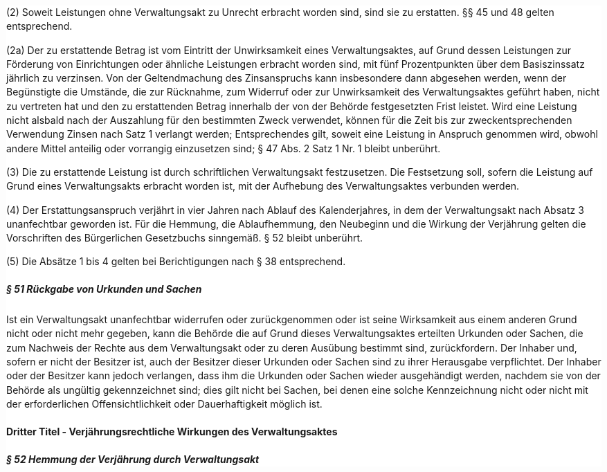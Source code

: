 (2) Soweit Leistungen ohne Verwaltungsakt zu Unrecht erbracht worden
sind, sind sie zu erstatten. §§ 45 und 48 gelten entsprechend.

(2a) Der zu erstattende Betrag ist vom Eintritt der Unwirksamkeit
eines Verwaltungsaktes, auf Grund dessen Leistungen zur Förderung von
Einrichtungen oder ähnliche Leistungen erbracht worden sind, mit fünf
Prozentpunkten über dem Basiszinssatz jährlich zu verzinsen. Von der
Geltendmachung des Zinsanspruchs kann insbesondere dann abgesehen
werden, wenn der Begünstigte die Umstände, die zur Rücknahme, zum
Widerruf oder zur Unwirksamkeit des Verwaltungsaktes geführt haben,
nicht zu vertreten hat und den zu erstattenden Betrag innerhalb der
von der Behörde festgesetzten Frist leistet. Wird eine Leistung nicht
alsbald nach der Auszahlung für den bestimmten Zweck verwendet, können
für die Zeit bis zur zweckentsprechenden Verwendung Zinsen nach Satz 1
verlangt werden; Entsprechendes gilt, soweit eine Leistung in Anspruch
genommen wird, obwohl andere Mittel anteilig oder vorrangig
einzusetzen sind; § 47 Abs. 2 Satz 1 Nr. 1 bleibt unberührt.

(3) Die zu erstattende Leistung ist durch schriftlichen Verwaltungsakt
festzusetzen. Die Festsetzung soll, sofern die Leistung auf Grund
eines Verwaltungsakts erbracht worden ist, mit der Aufhebung des
Verwaltungsaktes verbunden werden.

(4) Der Erstattungsanspruch verjährt in vier Jahren nach Ablauf des
Kalenderjahres, in dem der Verwaltungsakt nach Absatz 3 unanfechtbar
geworden ist. Für die Hemmung, die Ablaufhemmung, den Neubeginn und
die Wirkung der Verjährung gelten die Vorschriften des Bürgerlichen
Gesetzbuchs sinngemäß. § 52 bleibt unberührt.

(5) Die Absätze 1 bis 4 gelten bei Berichtigungen nach § 38
entsprechend.


##### § 51 Rückgabe von Urkunden und Sachen

Ist ein Verwaltungsakt unanfechtbar widerrufen oder zurückgenommen
oder ist seine Wirksamkeit aus einem anderen Grund nicht oder nicht
mehr gegeben, kann die Behörde die auf Grund dieses Verwaltungsaktes
erteilten Urkunden oder Sachen, die zum Nachweis der Rechte aus dem
Verwaltungsakt oder zu deren Ausübung bestimmt sind, zurückfordern.
Der Inhaber und, sofern er nicht der Besitzer ist, auch der Besitzer
dieser Urkunden oder Sachen sind zu ihrer Herausgabe verpflichtet. Der
Inhaber oder der Besitzer kann jedoch verlangen, dass ihm die Urkunden
oder Sachen wieder ausgehändigt werden, nachdem sie von der Behörde
als ungültig gekennzeichnet sind; dies gilt nicht bei Sachen, bei
denen eine solche Kennzeichnung nicht oder nicht mit der
erforderlichen Offensichtlichkeit oder Dauerhaftigkeit möglich ist.


#### Dritter Titel - Verjährungsrechtliche Wirkungen des Verwaltungsaktes



##### § 52 Hemmung der Verjährung durch Verwaltungsakt
